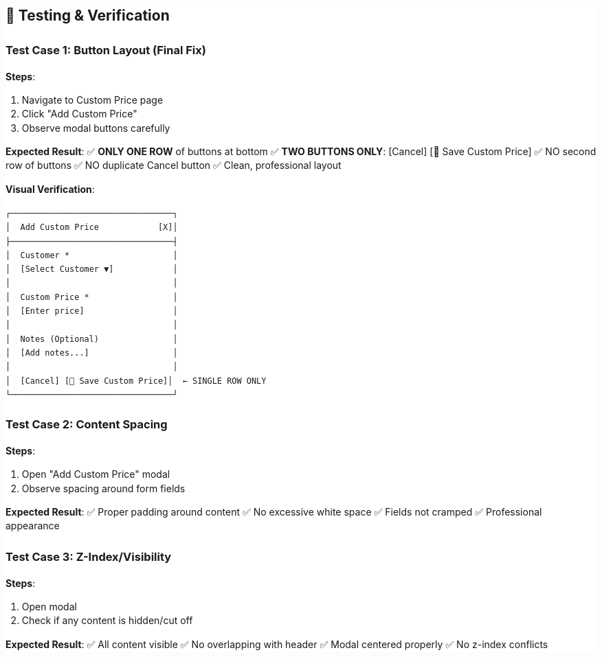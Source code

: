 
## 🧪 Testing & Verification

### Test Case 1: Button Layout (Final Fix)
**Steps**:
1. Navigate to Custom Price page
2. Click "Add Custom Price"
3. Observe modal buttons carefully

**Expected Result**:
✅ **ONLY ONE ROW** of buttons at bottom
✅ **TWO BUTTONS ONLY**: [Cancel] [💾 Save Custom Price]
✅ NO second row of buttons
✅ NO duplicate Cancel button
✅ Clean, professional layout

**Visual Verification**:
```
┌─────────────────────────────────┐
│  Add Custom Price            [X]│
├─────────────────────────────────┤
│  Customer *                     │
│  [Select Customer ▼]            │
│                                 │
│  Custom Price *                 │
│  [Enter price]                  │
│                                 │
│  Notes (Optional)               │
│  [Add notes...]                 │
│                                 │
│  [Cancel] [💾 Save Custom Price]│  ← SINGLE ROW ONLY
└─────────────────────────────────┘
```

### Test Case 2: Content Spacing
**Steps**:
1. Open "Add Custom Price" modal
2. Observe spacing around form fields

**Expected Result**:
✅ Proper padding around content
✅ No excessive white space
✅ Fields not cramped
✅ Professional appearance

### Test Case 3: Z-Index/Visibility
**Steps**:
1. Open modal
2. Check if any content is hidden/cut off

**Expected Result**:
✅ All content visible
✅ No overlapping with header
✅ Modal centered properly
✅ No z-index conflicts
